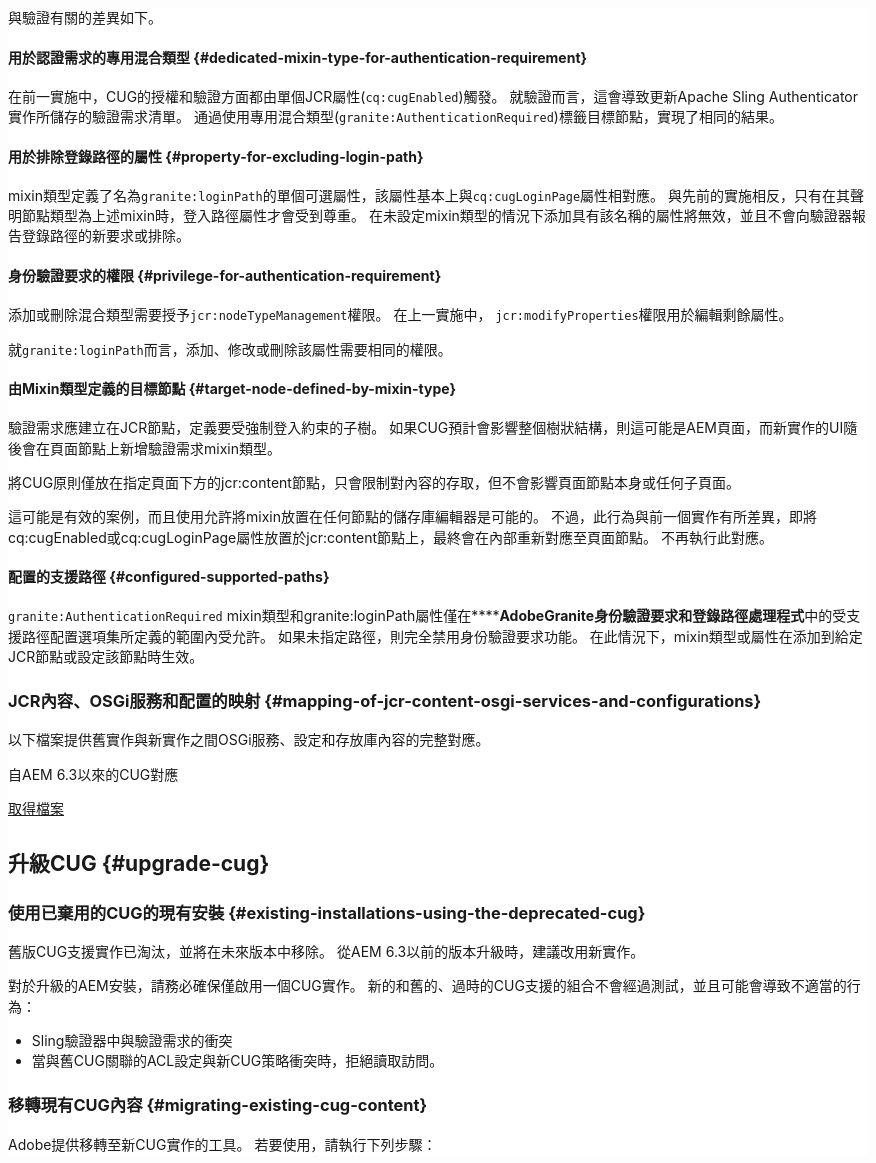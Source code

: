 與驗證有關的差異如下。

#### 用於認證需求的專用混合類型 {#dedicated-mixin-type-for-authentication-requirement}

在前一實施中，CUG的授權和驗證方面都由單個JCR屬性(`cq:cugEnabled`)觸發。 就驗證而言，這會導致更新Apache Sling Authenticator實作所儲存的驗證需求清單。 通過使用專用混合類型(`granite:AuthenticationRequired`)標籤目標節點，實現了相同的結果。

#### 用於排除登錄路徑的屬性 {#property-for-excluding-login-path}

mixin類型定義了名為`granite:loginPath`的單個可選屬性，該屬性基本上與`cq:cugLoginPage`屬性相對應。 與先前的實施相反，只有在其聲明節點類型為上述mixin時，登入路徑屬性才會受到尊重。 在未設定mixin類型的情況下添加具有該名稱的屬性將無效，並且不會向驗證器報告登錄路徑的新要求或排除。

#### 身份驗證要求的權限 {#privilege-for-authentication-requirement}

添加或刪除混合類型需要授予`jcr:nodeTypeManagement`權限。 在上一實施中， `jcr:modifyProperties`權限用於編輯剩餘屬性。

就`granite:loginPath`而言，添加、修改或刪除該屬性需要相同的權限。

#### 由Mixin類型定義的目標節點 {#target-node-defined-by-mixin-type}

驗證需求應建立在JCR節點，定義要受強制登入約束的子樹。 如果CUG預計會影響整個樹狀結構，則這可能是AEM頁面，而新實作的UI隨後會在頁面節點上新增驗證需求mixin類型。

將CUG原則僅放在指定頁面下方的jcr:content節點，只會限制對內容的存取，但不會影響頁面節點本身或任何子頁面。

這可能是有效的案例，而且使用允許將mixin放置在任何節點的儲存庫編輯器是可能的。 不過，此行為與前一個實作有所差異，即將cq:cugEnabled或cq:cugLoginPage屬性放置於jcr:content節點上，最終會在內部重新對應至頁面節點。 不再執行此對應。

#### 配置的支援路徑 {#configured-supported-paths}

`granite:AuthenticationRequired` mixin類型和granite:loginPath屬性僅在&#x200B;******AdobeGranite身份驗證要求和登錄路徑處理程式**&#x200B;中的受支援路徑配置選項集所定義的範圍內受允許。 如果未指定路徑，則完全禁用身份驗證要求功能。 在此情況下，mixin類型或屬性在添加到給定JCR節點或設定該節點時生效。

### JCR內容、OSGi服務和配置的映射 {#mapping-of-jcr-content-osgi-services-and-configurations}

以下檔案提供舊實作與新實作之間OSGi服務、設定和存放庫內容的完整對應。

自AEM 6.3以來的CUG對應

[取得檔案](assets/cug-mapping.pdf)

## 升級CUG {#upgrade-cug}

### 使用已棄用的CUG的現有安裝 {#existing-installations-using-the-deprecated-cug}

舊版CUG支援實作已淘汰，並將在未來版本中移除。 從AEM 6.3以前的版本升級時，建議改用新實作。

對於升級的AEM安裝，請務必確保僅啟用一個CUG實作。 新的和舊的、過時的CUG支援的組合不會經過測試，並且可能會導致不適當的行為：

* Sling驗證器中與驗證需求的衝突
* 當與舊CUG關聯的ACL設定與新CUG策略衝突時，拒絕讀取訪問。

### 移轉現有CUG內容 {#migrating-existing-cug-content}

Adobe提供移轉至新CUG實作的工具。 若要使用，請執行下列步驟：
